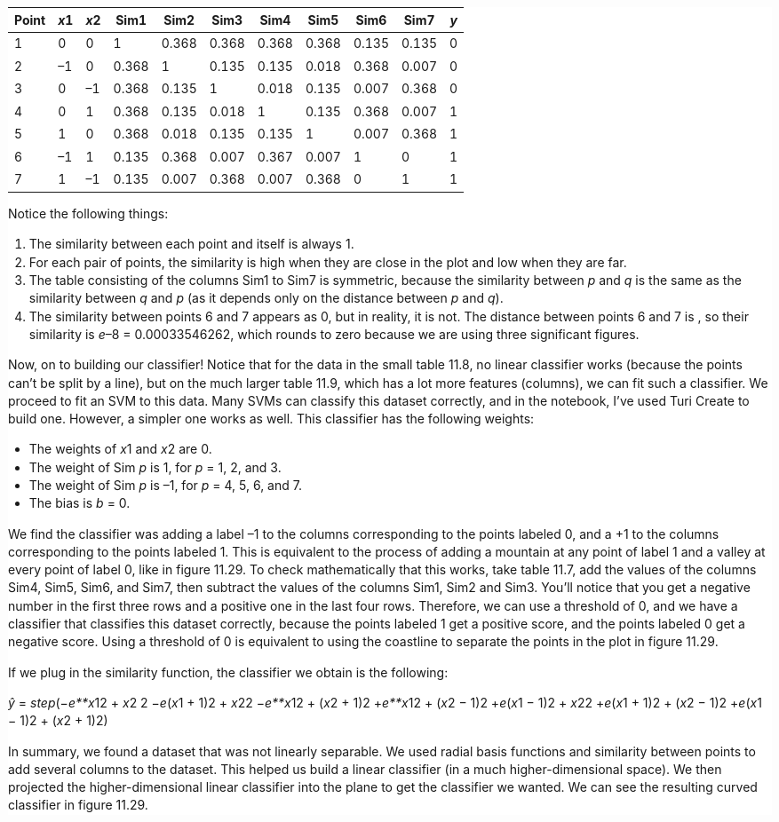 | Point | *x*1 | *x*2 | Sim1 | Sim2 | Sim3 | Sim4 | Sim5 | Sim6 | Sim7 | *y* |
| --- | --- | --- | --- | --- | --- | --- | --- | --- | --- | --- |
| 1 | 0 | 0 | 1 | 0.368 | 0.368 | 0.368 | 0.368 | 0.135 | 0.135 | 0 |
| 2 | –1 | 0 | 0.368 | 1 | 0.135 | 0.135 | 0.018 | 0.368 | 0.007 | 0 |
| 3 | 0 | –1 | 0.368 | 0.135 | 1 | 0.018 | 0.135 | 0.007 | 0.368 | 0 |
| 4 | 0 | 1 | 0.368 | 0.135 | 0.018 | 1 | 0.135 | 0.368 | 0.007 | 1 |
| 5 | 1 | 0 | 0.368 | 0.018 | 0.135 | 0.135 | 1 | 0.007 | 0.368 | 1 |
| 6 | –1 | 1 | 0.135 | 0.368 | 0.007 | 0.367 | 0.007 | 1 | 0 | 1 |
| 7 | 1 | –1 | 0.135 | 0.007 | 0.368 | 0.007 | 0.368 | 0 | 1 | 1 |

Notice the following things:

1. The similarity between each point and itself is always 1.
1. For each pair of points, the similarity is high when they are close in the plot and low when they are far.
1. The table consisting of the columns Sim1 to Sim7 is symmetric, because the similarity between *p* and *q* is the same as the similarity between *q* and *p* (as it depends only on the distance between *p* and *q*).
1. The similarity between points 6 and 7 appears as 0, but in reality, it is not. The distance between points 6 and 7 is , so their similarity is *e*–8 = 0.00033546262, which rounds to zero because we are using three significant figures.

Now, on to building our classifier! Notice that for the data in the small table 11.8, no linear classifier works (because the points can’t be split by a line), but on the much larger table 11.9, which has a lot more features (columns), we can fit such a classifier. We proceed to fit an SVM to this data. Many SVMs can classify this dataset correctly, and in the notebook, I’ve used Turi Create to build one. However, a simpler one works as well. This classifier has the following weights:

- The weights of *x*1 and *x*2 are 0.
- The weight of Sim *p* is 1, for *p* = 1, 2, and 3.
- The weight of Sim *p* is –1, for *p* = 4, 5, 6, and 7.
- The bias is *b* = 0.

We find the classifier was adding a label –1 to the columns corresponding to the points labeled 0, and a +1 to the columns corresponding to the points labeled 1. This is equivalent to the process of adding a mountain at any point of label 1 and a valley at every point of label 0, like in figure 11.29. To check mathematically that this works, take table 11.7, add the values of the columns Sim4, Sim5, Sim6, and Sim7, then subtract the values of the columns Sim1, Sim2 and Sim3. You’ll notice that you get a negative number in the first three rows and a positive one in the last four rows. Therefore, we can use a threshold of 0, and we have a classifier that classifies this dataset correctly, because the points labeled 1 get a positive score, and the points labeled 0 get a negative score. Using a threshold of 0 is equivalent to using the coastline to separate the points in the plot in figure 11.29.

If we plug in the similarity function, the classifier we obtain is the following:

*ŷ* = *step*(−*e**x*12 + *x*2 2 −*e*(*x*1 + 1)2 + *x*22 −*e**x*12 + (*x*2 + 1)2 +*e**x*12 + (*x*2 − 1)2 +*e*(*x*1 − 1)2 + *x*22 +*e*(*x*1 + 1)2 + (*x*2 − 1)2 +*e*(*x*1 − 1)2 + (*x*2 + 1)2)

In summary, we found a dataset that was not linearly separable. We used radial basis functions and similarity between points to add several columns to the dataset. This helped us build a linear classifier (in a much higher-dimensional space). We then projected the higher-dimensional linear classifier into the plane to get the classifier we wanted. We can see the resulting curved classifier in figure 11.29.
